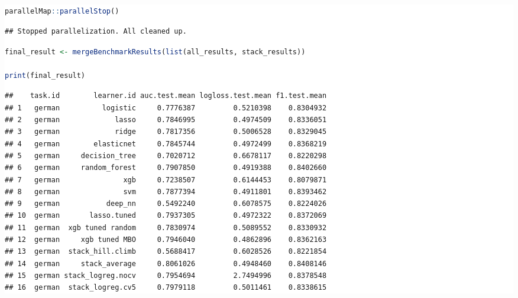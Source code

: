 ``` r
parallelMap::parallelStop()
```

    ## Stopped parallelization. All cleaned up.

``` r
final_result <- mergeBenchmarkResults(list(all_results, stack_results))

print(final_result)
```

    ##    task.id        learner.id auc.test.mean logloss.test.mean f1.test.mean
    ## 1   german          logistic     0.7776387         0.5210398    0.8304932
    ## 2   german             lasso     0.7846995         0.4974509    0.8336051
    ## 3   german             ridge     0.7817356         0.5006528    0.8329045
    ## 4   german        elasticnet     0.7845744         0.4972499    0.8368219
    ## 5   german     decision_tree     0.7020712         0.6678117    0.8220298
    ## 6   german     random_forest     0.7907850         0.4919388    0.8402660
    ## 7   german               xgb     0.7238507         0.6144453    0.8079871
    ## 8   german               svm     0.7877394         0.4911801    0.8393462
    ## 9   german           deep_nn     0.5492240         0.6078575    0.8224026
    ## 10  german       lasso.tuned     0.7937305         0.4972322    0.8372069
    ## 11  german  xgb tuned random     0.7830974         0.5089552    0.8330932
    ## 12  german     xgb tuned MBO     0.7946040         0.4862896    0.8362163
    ## 13  german  stack_hill.climb     0.5688417         0.6028526    0.8221854
    ## 14  german     stack_average     0.8061026         0.4948460    0.8408146
    ## 15  german stack_logreg.nocv     0.7954694         2.7494996    0.8378548
    ## 16  german  stack_logreg.cv5     0.7979118         0.5011461    0.8338615